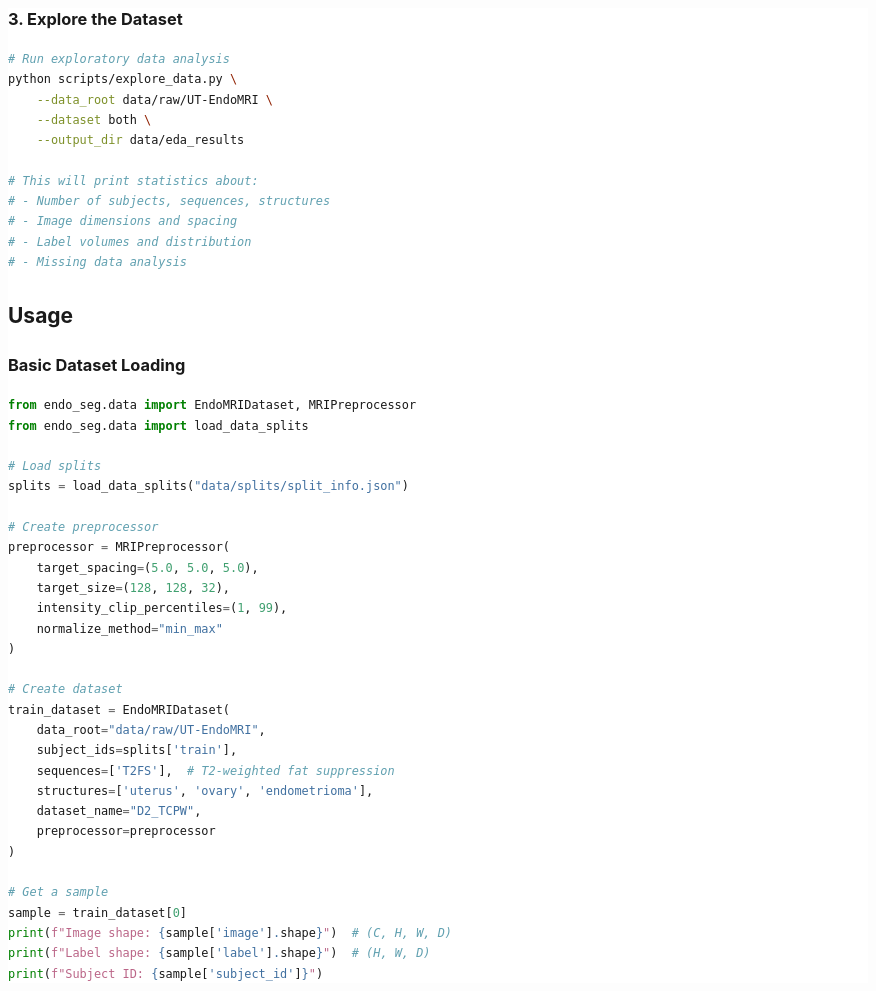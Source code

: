 ### 3. Explore the Dataset

```bash
# Run exploratory data analysis
python scripts/explore_data.py \
    --data_root data/raw/UT-EndoMRI \
    --dataset both \
    --output_dir data/eda_results

# This will print statistics about:
# - Number of subjects, sequences, structures
# - Image dimensions and spacing
# - Label volumes and distribution
# - Missing data analysis
```

## Usage

### Basic Dataset Loading

```python
from endo_seg.data import EndoMRIDataset, MRIPreprocessor
from endo_seg.data import load_data_splits

# Load splits
splits = load_data_splits("data/splits/split_info.json")

# Create preprocessor
preprocessor = MRIPreprocessor(
    target_spacing=(5.0, 5.0, 5.0),
    target_size=(128, 128, 32),
    intensity_clip_percentiles=(1, 99),
    normalize_method="min_max"
)

# Create dataset
train_dataset = EndoMRIDataset(
    data_root="data/raw/UT-EndoMRI",
    subject_ids=splits['train'],
    sequences=['T2FS'],  # T2-weighted fat suppression
    structures=['uterus', 'ovary', 'endometrioma'],
    dataset_name="D2_TCPW",
    preprocessor=preprocessor
)

# Get a sample
sample = train_dataset[0]
print(f"Image shape: {sample['image'].shape}")  # (C, H, W, D)
print(f"Label shape: {sample['label'].shape}")  # (H, W, D)
print(f"Subject ID: {sample['subject_id']}")
```
